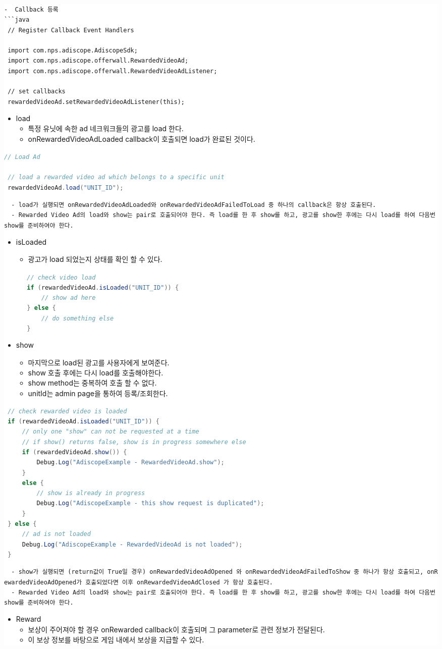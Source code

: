    ```
   -  Callback 등록
   ```java
    // Register Callback Event Handlers

    import com.nps.adiscope.AdiscopeSdk;
    import com.nps.adiscope.offerwall.RewardedVideoAd;
    import com.nps.adiscope.offerwall.RewardedVideoAdListener;
  
    // set callbacks
    rewardedVideoAd.setRewardedVideoAdListener(this);
   ```
   
   - load
     - 특정 유닛에 속한 ad 네크워크들의 광고를 load 한다.
     - onRewardedVideoAdLoaded callback이 호출되면 load가 완료된 것이다.
   ```java
   // Load Ad
   
    // load a rewarded video ad which belongs to a specific unit
    rewardedVideoAd.load("UNIT_ID");
   ```
      - load가 실행되면 onRewardedVideoAdLoaded와 onRewardedVideoAdFailedToLoad 중 하나의 callback은 항상 호출된다.
      - Rewarded Video Ad의 load와 show는 pair로 호출되어야 한다. 즉 load를 한 후 show를 하고, 광고를 show한 후에는 다시 load를 하여 다음번 show를 준비하여야 한다.
   - isLoaded
     - 광고가 load 되었는지 상태를 확인 할 수 있다.
     ```java
        // check video load
        if (rewardedVideoAd.isLoaded("UNIT_ID")) {
            // show ad here
        } else {
            // do something else
        }
     ```

   - show
     - 마지막으로 load된 광고를 사용자에게 보여준다.
     - show 호출 후에는 다시 load를 호출해야한다.
     - show method는 중복하여 호출 할 수 없다.
     - unitId는 admin page을 통하여 등록/조회한다.
   ```java
    // check rewarded video is loaded
    if (rewardedVideoAd.isLoaded("UNIT_ID")) {
        // only one "show" can not be requested at a time
        // if show() returns false, show is in progress somewhere else
        if (rewardedVideoAd.show()) {
            Debug.Log("AdiscopeExample - RewardedVideoAd.show");
        }
        else {
            // show is already in progress
            Debug.Log("AdiscopeExample - this show request is duplicated");
        }
    } else {
        // ad is not loaded
        Debug.Log("AdiscopeExample - RewardedVideoAd is not loaded");
    }
   ```
      - show가 실행되면 (return값이 True일 경우) onRewardedVideoAdOpened 와 onRewardedVideoAdFailedToShow 중 하나가 항상 호출되고, onRewardedVideoAdOpened가 호출되었다면 이후 onRewardedVideoAdClosed 가 항상 호출된다.
      - Rewarded Video Ad의 load와 show는 pair로 호출되어야 한다. 즉 load를 한 후 show를 하고, 광고를 show한 후에는 다시 load를 하여 다음번 show를 준비하여야 한다.
   - Reward
     - 보상이 주어져야 할 경우 onRewarded callback이 호출되며 그 parameter로 관련 정보가 전달된다.
     - 이 보상 정보를 바탕으로 게임 내에서 보상을 지급할 수 있다.
